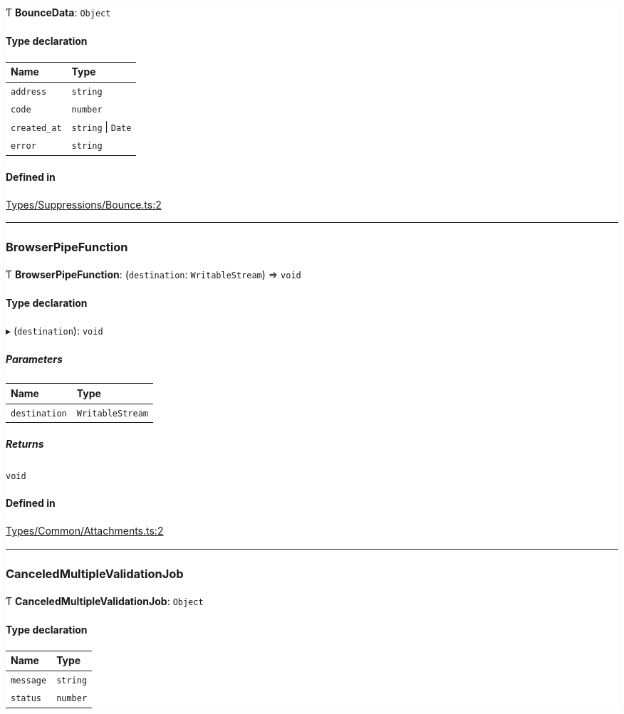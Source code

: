 Ƭ **BounceData**: `Object`

#### Type declaration

| Name | Type |
| :------ | :------ |
| `address` | `string` |
| `code` | `number` |
| `created_at` | `string` \| `Date` |
| `error` | `string` |

#### Defined in

[Types/Suppressions/Bounce.ts:2](https://github.com/mailgun/mailgun.js/blob/aa3958c/lib/Types/Suppressions/Bounce.ts#L2)

___

### BrowserPipeFunction

Ƭ **BrowserPipeFunction**: (`destination`: `WritableStream`) => `void`

#### Type declaration

▸ (`destination`): `void`

##### Parameters

| Name | Type |
| :------ | :------ |
| `destination` | `WritableStream` |

##### Returns

`void`

#### Defined in

[Types/Common/Attachments.ts:2](https://github.com/mailgun/mailgun.js/blob/aa3958c/lib/Types/Common/Attachments.ts#L2)

___

### CanceledMultipleValidationJob

Ƭ **CanceledMultipleValidationJob**: `Object`

#### Type declaration

| Name | Type |
| :------ | :------ |
| `message` | `string` |
| `status` | `number` |
